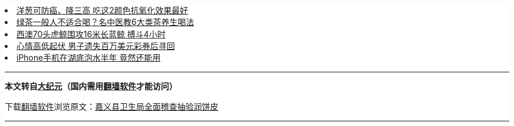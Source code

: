 <li><a href="https://github.com/skvmby3766/djy/blob/master/gb/21/3/19/n12821223.md#1">洋葱可防癌、降三高 吃这2颜色抗氧化效果最好</a></li>
<li><a href="https://github.com/skvmby3766/djy/blob/master/gb/21/3/23/n12829042.md#1">绿茶一般人不适合喝？名中医教6大类茶养生喝法</a></li>
<li><a href="https://github.com/skvmby3766/djy/blob/master/gb/21/3/21/n12825217.md#1">西澳70头虎鲸围攻16米长蓝鲸 搏斗4小时</a></li>
<li><a href="https://github.com/skvmby3766/djy/blob/master/gb/21/3/22/n12827458.md#1">心情高低起伏 男子遗失百万美元彩券后寻回</a></li>
<li><a href="https://github.com/skvmby3766/djy/blob/master/gb/21/3/22/n12826876.md#1">iPhone手机在湖底泡水半年 竟然还能用</a></li>
<hr>

<strong>本文转自<a href="https://www.epochtimes.com">大纪元</a>（国内需用<a href="https://github.com/rlilro332/www/blob/master/README.md#8">翻墙软件</a>才能访问）</strong><p>下载<a href="https://github.com/rlilro332/www/blob/master/README.md#8">翻墙软件</a>浏览原文：<a href="https://www.epochtimes.com/gb/15/3/18/n4389978.htm">嘉义县卫生局全面稽查抽验润饼皮</a></p><hr>
